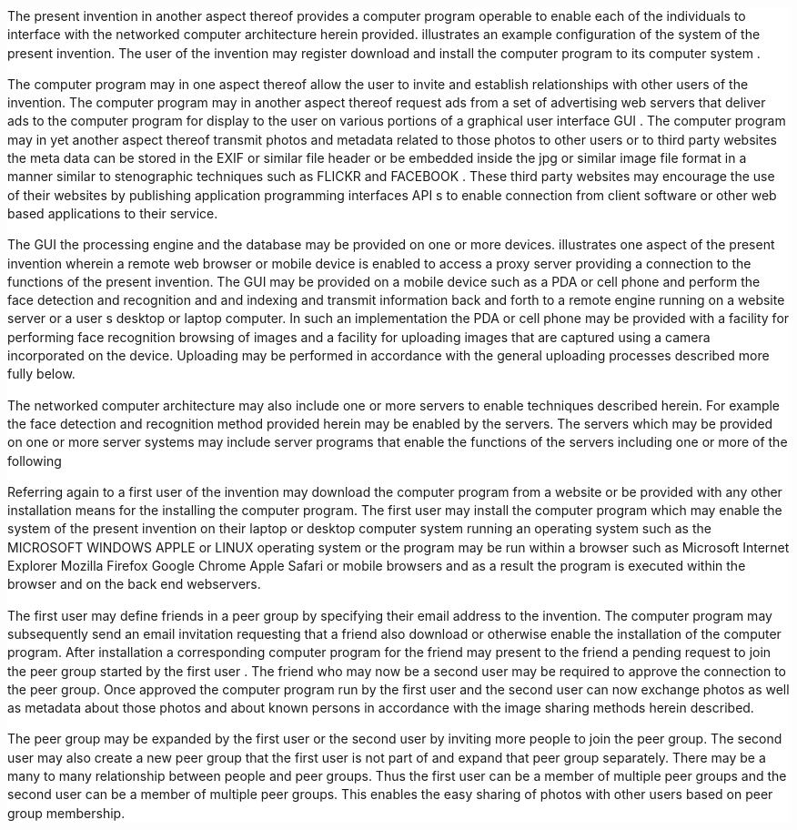 The present invention in another aspect thereof provides a computer program operable to enable each of the individuals to interface with the networked computer architecture herein provided. illustrates an example configuration of the system of the present invention. The user of the invention may register download and install the computer program to its computer system .

The computer program may in one aspect thereof allow the user to invite and establish relationships with other users of the invention. The computer program may in another aspect thereof request ads from a set of advertising web servers that deliver ads to the computer program for display to the user on various portions of a graphical user interface GUI . The computer program may in yet another aspect thereof transmit photos and metadata related to those photos to other users or to third party websites the meta data can be stored in the EXIF or similar file header or be embedded inside the jpg or similar image file format in a manner similar to stenographic techniques such as FLICKR and FACEBOOK . These third party websites may encourage the use of their websites by publishing application programming interfaces API s to enable connection from client software or other web based applications to their service.

The GUI the processing engine and the database may be provided on one or more devices. illustrates one aspect of the present invention wherein a remote web browser or mobile device is enabled to access a proxy server providing a connection to the functions of the present invention. The GUI may be provided on a mobile device such as a PDA or cell phone and perform the face detection and recognition and and indexing and transmit information back and forth to a remote engine running on a website server or a user s desktop or laptop computer. In such an implementation the PDA or cell phone may be provided with a facility for performing face recognition browsing of images and a facility for uploading images that are captured using a camera incorporated on the device. Uploading may be performed in accordance with the general uploading processes described more fully below.

The networked computer architecture may also include one or more servers to enable techniques described herein. For example the face detection and recognition method provided herein may be enabled by the servers. The servers which may be provided on one or more server systems may include server programs that enable the functions of the servers including one or more of the following 

Referring again to a first user of the invention may download the computer program from a website or be provided with any other installation means for the installing the computer program. The first user may install the computer program which may enable the system of the present invention on their laptop or desktop computer system running an operating system such as the MICROSOFT WINDOWS APPLE or LINUX operating system or the program may be run within a browser such as Microsoft Internet Explorer Mozilla Firefox Google Chrome Apple Safari or mobile browsers and as a result the program is executed within the browser and on the back end webservers.

The first user may define friends in a peer group by specifying their email address to the invention. The computer program may subsequently send an email invitation requesting that a friend also download or otherwise enable the installation of the computer program. After installation a corresponding computer program for the friend may present to the friend a pending request to join the peer group started by the first user . The friend who may now be a second user may be required to approve the connection to the peer group. Once approved the computer program run by the first user and the second user can now exchange photos as well as metadata about those photos and about known persons in accordance with the image sharing methods herein described.

The peer group may be expanded by the first user or the second user by inviting more people to join the peer group. The second user may also create a new peer group that the first user is not part of and expand that peer group separately. There may be a many to many relationship between people and peer groups. Thus the first user can be a member of multiple peer groups and the second user can be a member of multiple peer groups. This enables the easy sharing of photos with other users based on peer group membership.
